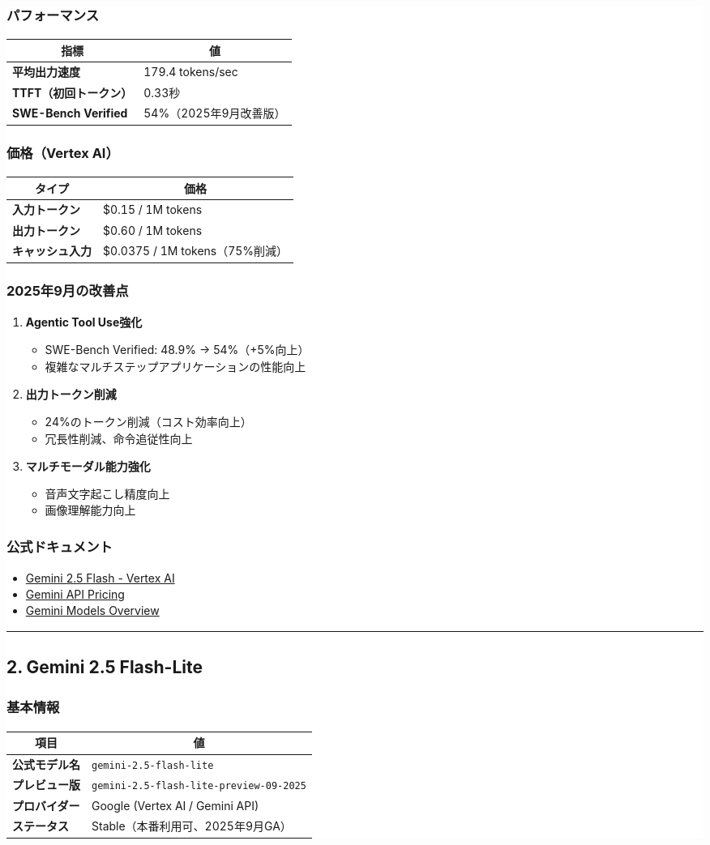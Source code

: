 ### パフォーマンス

| 指標 | 値 |
|------|-----|
| **平均出力速度** | 179.4 tokens/sec |
| **TTFT（初回トークン）** | 0.33秒 |
| **SWE-Bench Verified** | 54%（2025年9月改善版） |

### 価格（Vertex AI）

| タイプ | 価格 |
|--------|------|
| **入力トークン** | $0.15 / 1M tokens |
| **出力トークン** | $0.60 / 1M tokens |
| **キャッシュ入力** | $0.0375 / 1M tokens（75%削減） |

### 2025年9月の改善点

1. **Agentic Tool Use強化**
   - SWE-Bench Verified: 48.9% → 54%（+5%向上）
   - 複雑なマルチステップアプリケーションの性能向上

2. **出力トークン削減**
   - 24%のトークン削減（コスト効率向上）
   - 冗長性削減、命令追従性向上

3. **マルチモーダル能力強化**
   - 音声文字起こし精度向上
   - 画像理解能力向上

### 公式ドキュメント

- [Gemini 2.5 Flash - Vertex AI](https://cloud.google.com/vertex-ai/generative-ai/docs/models/gemini/2-5-flash)
- [Gemini API Pricing](https://ai.google.dev/gemini-api/docs/pricing)
- [Gemini Models Overview](https://ai.google.dev/gemini-api/docs/models)

---

## 2. Gemini 2.5 Flash-Lite

### 基本情報

| 項目 | 値 |
|------|-----|
| **公式モデル名** | `gemini-2.5-flash-lite` |
| **プレビュー版** | `gemini-2.5-flash-lite-preview-09-2025` |
| **プロバイダー** | Google (Vertex AI / Gemini API) |
| **ステータス** | Stable（本番利用可、2025年9月GA） |
